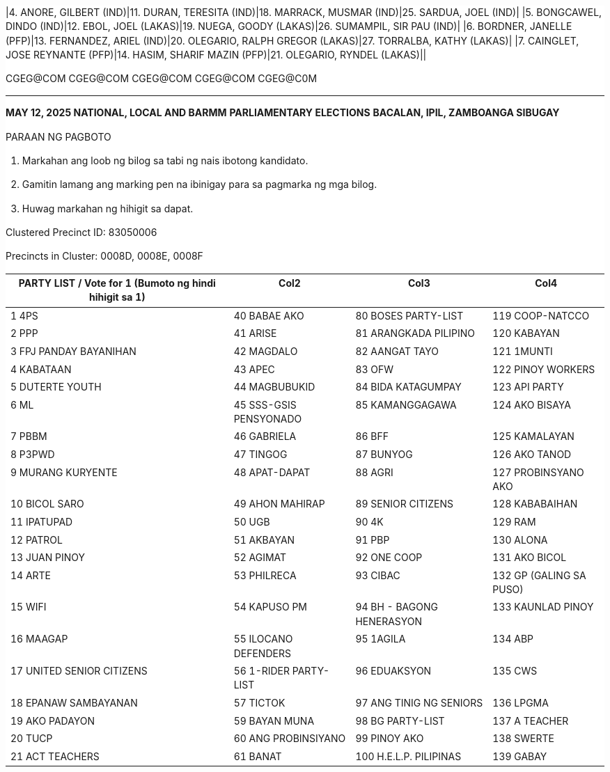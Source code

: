 |4. ANORE, GILBERT (IND)|11. DURAN, TERESITA (IND)|18. MARRACK, MUSMAR (IND)|25. SARDUA, JOEL (IND)|
|5. BONGCAWEL, DINDO (IND)|12. EBOL, JOEL (LAKAS)|19. NUEGA, GOODY (LAKAS)|26. SUMAMPIL, SIR PAU (IND)|
|6. BORDNER, JANELLE (PFP)|13. FERNANDEZ, ARIEL (IND)|20. OLEGARIO, RALPH GREGOR (LAKAS)|27. TORRALBA, KATHY (LAKAS)|
|7. CAINGLET, JOSE REYNANTE (PFP)|14. HASIM, SHARIF MAZIN (PFP)|21. OLEGARIO, RYNDEL (LAKAS)||


CGEG@COM CGEG@COM CGEG@COM CGEG@COM CGEG@C0M


-----

**MAY 12, 2025 NATIONAL, LOCAL AND BARMM**
**PARLIAMENTARY ELECTIONS**
**BACALAN, IPIL, ZAMBOANGA SIBUGAY**

PARAAN NG PAGBOTO

1. Markahan ang loob ng bilog sa tabi ng nais ibotong kandidato.

2. Gamitin lamang ang marking pen na ibinigay para sa pagmarka ng mga bilog.

3. Huwag markahan ng hihigit sa dapat.


Clustered Precinct ID: 83050006

Precincts in Cluster:
0008D, 0008E, 0008F

|PARTY LIST / Vote for 1 (Bumoto ng hindi hihigit sa 1)|Col2|Col3|Col4|
|---|---|---|---|
|1 4PS|40 BABAE AKO|80 BOSES PARTY-LIST|119 COOP-NATCCO|
|2 PPP|41 ARISE|81 ARANGKADA PILIPINO|120 KABAYAN|
|3 FPJ PANDAY BAYANIHAN|42 MAGDALO|82 AANGAT TAYO|121 1MUNTI|
|4 KABATAAN|43 APEC|83 OFW|122 PINOY WORKERS|
|5 DUTERTE YOUTH|44 MAGBUBUKID|84 BIDA KATAGUMPAY|123 API PARTY|
|6 ML|45 SSS-GSIS PENSYONADO|85 KAMANGGAGAWA|124 AKO BISAYA|
|7 PBBM|46 GABRIELA|86 BFF|125 KAMALAYAN|
|8 P3PWD|47 TINGOG|87 BUNYOG|126 AKO TANOD|
|9 MURANG KURYENTE|48 APAT-DAPAT|88 AGRI|127 PROBINSYANO AKO|
|10 BICOL SARO|49 AHON MAHIRAP|89 SENIOR CITIZENS|128 KABABAIHAN|
|11 IPATUPAD|50 UGB|90 4K|129 RAM|
|12 PATROL|51 AKBAYAN|91 PBP|130 ALONA|
|13 JUAN PINOY|52 AGIMAT|92 ONE COOP|131 AKO BICOL|
|14 ARTE|53 PHILRECA|93 CIBAC|132 GP (GALING SA PUSO)|
|15 WIFI|54 KAPUSO PM|94 BH - BAGONG HENERASYON|133 KAUNLAD PINOY|
|16 MAAGAP|55 ILOCANO DEFENDERS|95 1AGILA|134 ABP|
|17 UNITED SENIOR CITIZENS|56 1-RIDER PARTY-LIST|96 EDUAKSYON|135 CWS|
|18 EPANAW SAMBAYANAN|57 TICTOK|97 ANG TINIG NG SENIORS|136 LPGMA|
|19 AKO PADAYON|59 BAYAN MUNA|98 BG PARTY-LIST|137 A TEACHER|
|20 TUCP|60 ANG PROBINSIYANO|99 PINOY AKO|138 SWERTE|
|21 ACT TEACHERS|61 BANAT|100 H.E.L.P. PILIPINAS|139 GABAY|